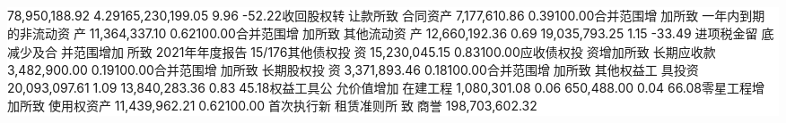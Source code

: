 78,950,188.92
4.29165,230,199.05
9.96
-52.22收回股权转
让款所致
合同资产
7,177,610.86
0.39100.00合并范围增
加所致
一年内到期
的非流动资
产
11,364,337.10
0.62100.00合并范围增
加所致
其他流动资
产
12,660,192.36
0.69
19,035,793.25
1.15
-33.49
进项税金留
底减少及合
并范围增加
所致
2021年年度报告
15/176其他债权投
资
15,230,045.15
0.83100.00应收债权投
资增加所致
长期应收款
3,482,900.00
0.19100.00合并范围增
加所致
长期股权投
资
3,371,893.46
0.18100.00合并范围增
加所致
其他权益工
具投资
20,093,097.61
1.09
13,840,283.36
0.83
45.18权益工具公
允价值增加
在建工程
1,080,301.08
0.06
650,488.00
0.04
66.08零星工程增
加所致
使用权资产
11,439,962.21
0.62100.00
首次执行新
租赁准则所
致
商誉
198,703,602.32
